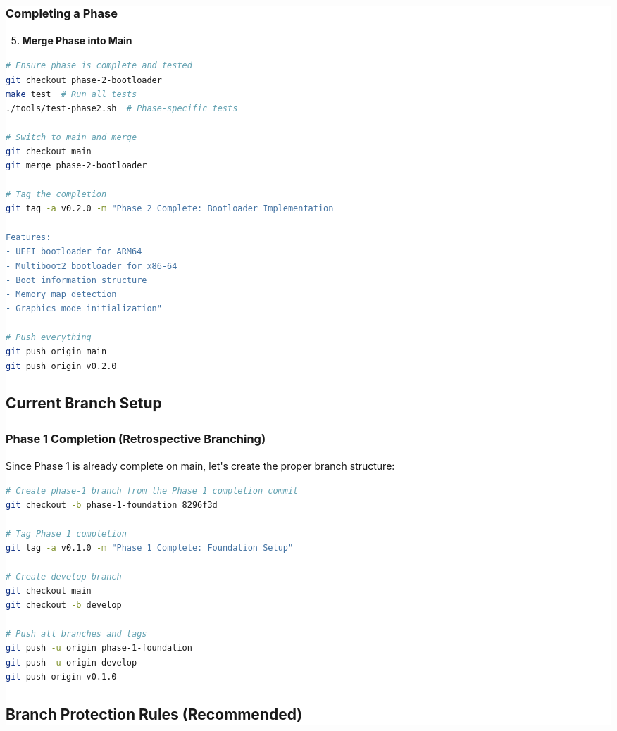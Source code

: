 ### Completing a Phase

5. **Merge Phase into Main**
```bash
# Ensure phase is complete and tested
git checkout phase-2-bootloader
make test  # Run all tests
./tools/test-phase2.sh  # Phase-specific tests

# Switch to main and merge
git checkout main
git merge phase-2-bootloader

# Tag the completion
git tag -a v0.2.0 -m "Phase 2 Complete: Bootloader Implementation

Features:
- UEFI bootloader for ARM64
- Multiboot2 bootloader for x86-64
- Boot information structure
- Memory map detection
- Graphics mode initialization"

# Push everything
git push origin main
git push origin v0.2.0
```

## Current Branch Setup

### Phase 1 Completion (Retrospective Branching)

Since Phase 1 is already complete on main, let's create the proper branch structure:

```bash
# Create phase-1 branch from the Phase 1 completion commit
git checkout -b phase-1-foundation 8296f3d

# Tag Phase 1 completion
git tag -a v0.1.0 -m "Phase 1 Complete: Foundation Setup"

# Create develop branch
git checkout main
git checkout -b develop

# Push all branches and tags
git push -u origin phase-1-foundation
git push -u origin develop
git push origin v0.1.0
```

## Branch Protection Rules (Recommended)
